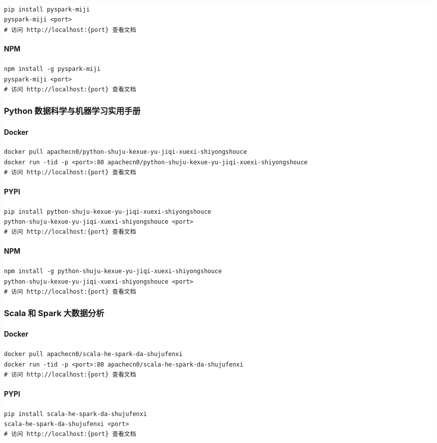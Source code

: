 ```
pip install pyspark-miji
pyspark-miji <port>
# 访问 http://localhost:{port} 查看文档
```

#### NPM

```
npm install -g pyspark-miji
pyspark-miji <port>
# 访问 http://localhost:{port} 查看文档
```

### Python 数据科学与机器学习实用手册



#### Docker

```
docker pull apachecn0/python-shuju-kexue-yu-jiqi-xuexi-shiyongshouce
docker run -tid -p <port>:80 apachecn0/python-shuju-kexue-yu-jiqi-xuexi-shiyongshouce
# 访问 http://localhost:{port} 查看文档
```

#### PYPI

```
pip install python-shuju-kexue-yu-jiqi-xuexi-shiyongshouce
python-shuju-kexue-yu-jiqi-xuexi-shiyongshouce <port>
# 访问 http://localhost:{port} 查看文档
```

#### NPM

```
npm install -g python-shuju-kexue-yu-jiqi-xuexi-shiyongshouce
python-shuju-kexue-yu-jiqi-xuexi-shiyongshouce <port>
# 访问 http://localhost:{port} 查看文档
```

### Scala 和 Spark 大数据分析



#### Docker

```
docker pull apachecn0/scala-he-spark-da-shujufenxi
docker run -tid -p <port>:80 apachecn0/scala-he-spark-da-shujufenxi
# 访问 http://localhost:{port} 查看文档
```

#### PYPI

```
pip install scala-he-spark-da-shujufenxi
scala-he-spark-da-shujufenxi <port>
# 访问 http://localhost:{port} 查看文档
```
